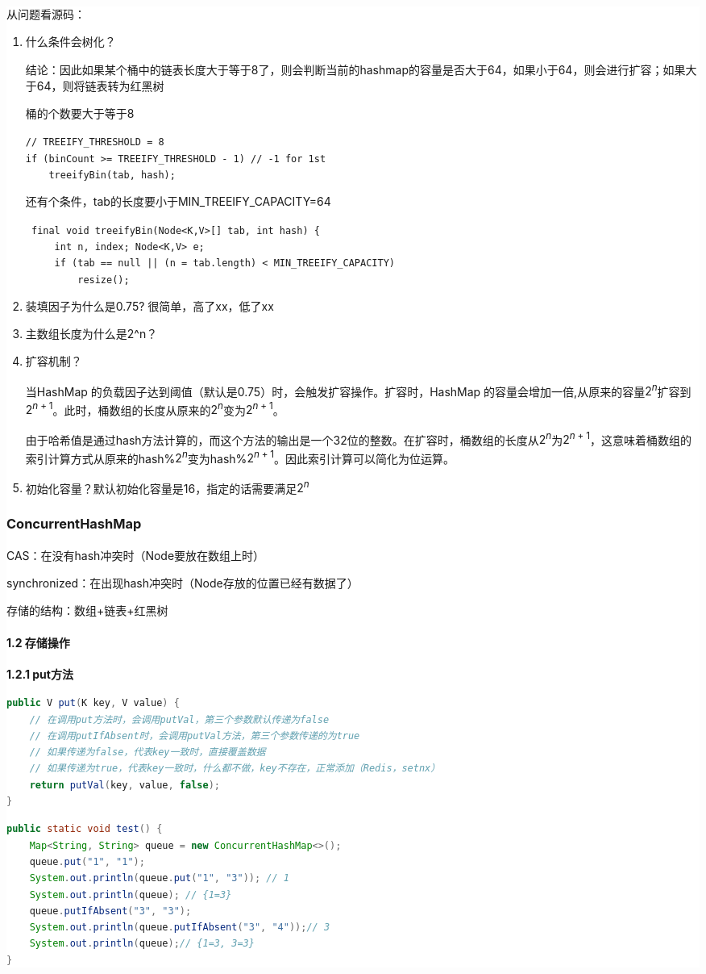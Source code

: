 从问题看源码：
1. 什么条件会树化？

   结论：因此如果某个桶中的链表长度大于等于8了，则会判断当前的hashmap的容量是否大于64，如果小于64，则会进行扩容；如果大于64，则将链表转为红黑树

   桶的个数要大于等于8
   ```
   // TREEIFY_THRESHOLD = 8
   if (binCount >= TREEIFY_THRESHOLD - 1) // -1 for 1st
       treeifyBin(tab, hash);
   ```

   还有个条件，tab的长度要小于MIN_TREEIFY_CAPACITY=64
   ```
    final void treeifyBin(Node<K,V>[] tab, int hash) {
        int n, index; Node<K,V> e;
        if (tab == null || (n = tab.length) < MIN_TREEIFY_CAPACITY)
            resize();
   ```

2. 装填因子为什么是0.75? 很简单，高了xx，低了xx
3. 主数组长度为什么是2^n？
4. 扩容机制？

   当HashMap 的负载因子达到阈值（默认是0.75）时，会触发扩容操作。扩容时，HashMap 的容量会增加一倍,从原来的容量$2^n$扩容到$2^{n+1}$。此时，桶数组的长度从原来的$2^n$变为$2^{n+1}$。

   由于哈希值是通过hash方法计算的，而这个方法的输出是一个32位的整数。在扩容时，桶数组的长度从$2^n$为$2^{n+1}$，这意味着桶数组的索引计算方式从原来的hash%$2^{n}$变为hash%$2^{n+1}$。因此索引计算可以简化为位运算。

5. 初始化容量？默认初始化容量是16，指定的话需要满足$2^n$

### ConcurrentHashMap

CAS：在没有hash冲突时（Node要放在数组上时）

synchronized：在出现hash冲突时（Node存放的位置已经有数据了）

存储的结构：数组+链表+红黑树

#### 1.2 存储操作

**1.2.1 put方法**

```java
public V put(K key, V value) {
    // 在调用put方法时，会调用putVal，第三个参数默认传递为false
    // 在调用putIfAbsent时，会调用putVal方法，第三个参数传递的为true
    // 如果传递为false，代表key一致时，直接覆盖数据
    // 如果传递为true，代表key一致时，什么都不做，key不存在，正常添加（Redis，setnx）
    return putVal(key, value, false);
}
```

```Java
public static void test() {
    Map<String, String> queue = new ConcurrentHashMap<>();
    queue.put("1", "1");
    System.out.println(queue.put("1", "3")); // 1
    System.out.println(queue); // {1=3}
    queue.putIfAbsent("3", "3");
    System.out.println(queue.putIfAbsent("3", "4"));// 3
    System.out.println(queue);// {1=3, 3=3}
}
```
